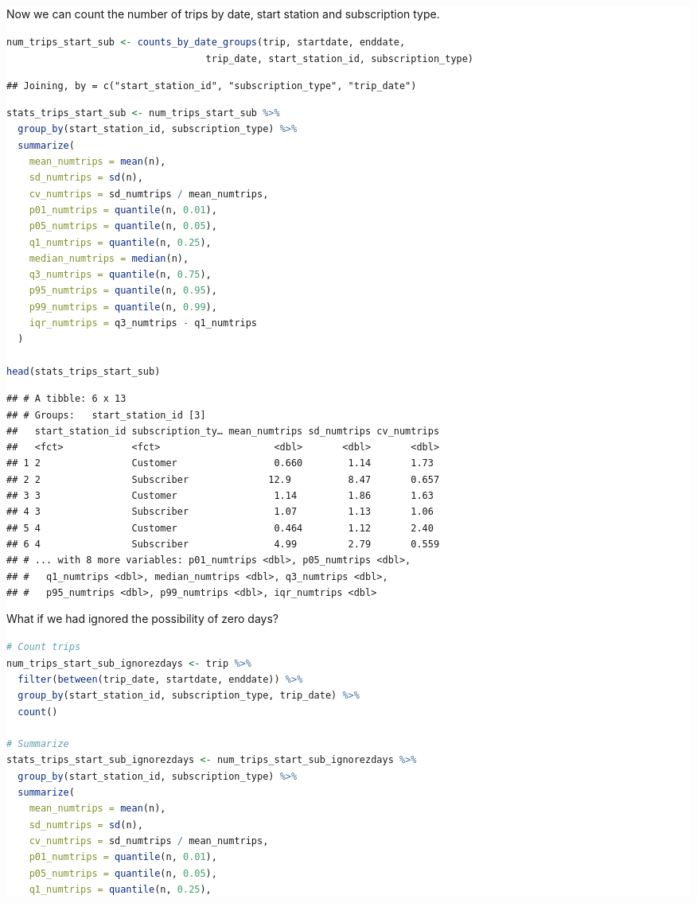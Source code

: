 Now we can count the number of trips by date, start station and subscription type.


```r
num_trips_start_sub <- counts_by_date_groups(trip, startdate, enddate, 
                                   trip_date, start_station_id, subscription_type)
```

```
## Joining, by = c("start_station_id", "subscription_type", "trip_date")
```


```r
stats_trips_start_sub <- num_trips_start_sub %>% 
  group_by(start_station_id, subscription_type) %>% 
  summarize(
    mean_numtrips = mean(n),
    sd_numtrips = sd(n),
    cv_numtrips = sd_numtrips / mean_numtrips,
    p01_numtrips = quantile(n, 0.01),
    p05_numtrips = quantile(n, 0.05),
    q1_numtrips = quantile(n, 0.25),
    median_numtrips = median(n),
    q3_numtrips = quantile(n, 0.75),
    p95_numtrips = quantile(n, 0.95),
    p99_numtrips = quantile(n, 0.99),
    iqr_numtrips = q3_numtrips - q1_numtrips
  ) 

head(stats_trips_start_sub)
```

```
## # A tibble: 6 x 13
## # Groups:   start_station_id [3]
##   start_station_id subscription_ty… mean_numtrips sd_numtrips cv_numtrips
##   <fct>            <fct>                    <dbl>       <dbl>       <dbl>
## 1 2                Customer                 0.660        1.14       1.73 
## 2 2                Subscriber              12.9          8.47       0.657
## 3 3                Customer                 1.14         1.86       1.63 
## 4 3                Subscriber               1.07         1.13       1.06 
## 5 4                Customer                 0.464        1.12       2.40 
## 6 4                Subscriber               4.99         2.79       0.559
## # ... with 8 more variables: p01_numtrips <dbl>, p05_numtrips <dbl>,
## #   q1_numtrips <dbl>, median_numtrips <dbl>, q3_numtrips <dbl>,
## #   p95_numtrips <dbl>, p99_numtrips <dbl>, iqr_numtrips <dbl>
```

What if we had ignored the possibility of zero days? 


```r
# Count trips
num_trips_start_sub_ignorezdays <- trip %>% 
  filter(between(trip_date, startdate, enddate)) %>% 
  group_by(start_station_id, subscription_type, trip_date) %>% 
  count()

# Summarize
stats_trips_start_sub_ignorezdays <- num_trips_start_sub_ignorezdays %>% 
  group_by(start_station_id, subscription_type) %>% 
  summarize(
    mean_numtrips = mean(n),
    sd_numtrips = sd(n),
    cv_numtrips = sd_numtrips / mean_numtrips,
    p01_numtrips = quantile(n, 0.01),
    p05_numtrips = quantile(n, 0.05),
    q1_numtrips = quantile(n, 0.25),
```